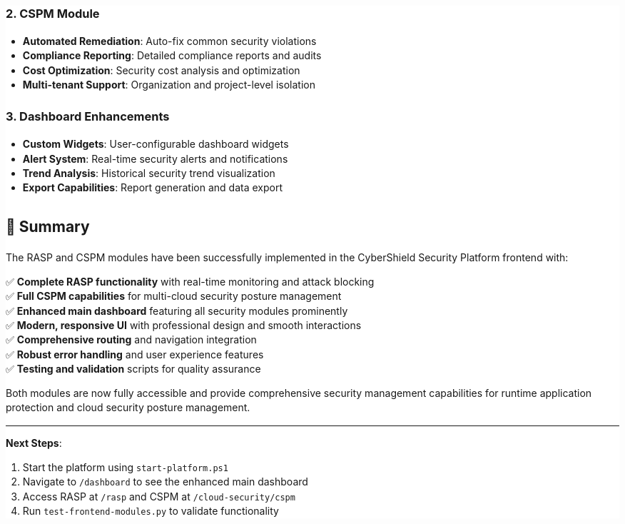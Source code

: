 ### 2. **CSPM Module**
- **Automated Remediation**: Auto-fix common security violations
- **Compliance Reporting**: Detailed compliance reports and audits
- **Cost Optimization**: Security cost analysis and optimization
- **Multi-tenant Support**: Organization and project-level isolation

### 3. **Dashboard Enhancements**
- **Custom Widgets**: User-configurable dashboard widgets
- **Alert System**: Real-time security alerts and notifications
- **Trend Analysis**: Historical security trend visualization
- **Export Capabilities**: Report generation and data export

## 🎉 Summary

The RASP and CSPM modules have been successfully implemented in the CyberShield Security Platform frontend with:

✅ **Complete RASP functionality** with real-time monitoring and attack blocking  
✅ **Full CSPM capabilities** for multi-cloud security posture management  
✅ **Enhanced main dashboard** featuring all security modules prominently  
✅ **Modern, responsive UI** with professional design and smooth interactions  
✅ **Comprehensive routing** and navigation integration  
✅ **Robust error handling** and user experience features  
✅ **Testing and validation** scripts for quality assurance  

Both modules are now fully accessible and provide comprehensive security management capabilities for runtime application protection and cloud security posture management.

---

**Next Steps**: 
1. Start the platform using `start-platform.ps1`
2. Navigate to `/dashboard` to see the enhanced main dashboard
3. Access RASP at `/rasp` and CSPM at `/cloud-security/cspm`
4. Run `test-frontend-modules.py` to validate functionality
